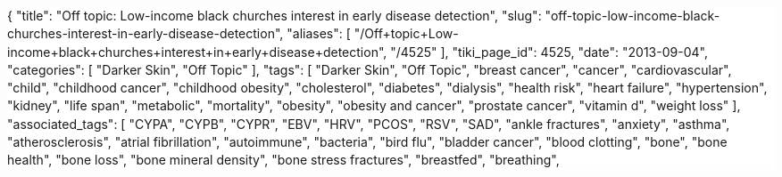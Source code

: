 {
    "title": "Off topic: Low-income black churches interest in early disease detection",
    "slug": "off-topic-low-income-black-churches-interest-in-early-disease-detection",
    "aliases": [
        "/Off+topic+Low-income+black+churches+interest+in+early+disease+detection",
        "/4525"
    ],
    "tiki_page_id": 4525,
    "date": "2013-09-04",
    "categories": [
        "Darker Skin",
        "Off Topic"
    ],
    "tags": [
        "Darker Skin",
        "Off Topic",
        "breast cancer",
        "cancer",
        "cardiovascular",
        "child",
        "childhood cancer",
        "childhood obesity",
        "cholesterol",
        "diabetes",
        "dialysis",
        "health risk",
        "heart failure",
        "hypertension",
        "kidney",
        "life span",
        "metabolic",
        "mortality",
        "obesity",
        "obesity and cancer",
        "prostate cancer",
        "vitamin d",
        "weight loss"
    ],
    "associated_tags": [
        "CYPA",
        "CYPB",
        "CYPR",
        "EBV",
        "HRV",
        "PCOS",
        "RSV",
        "SAD",
        "ankle fractures",
        "anxiety",
        "asthma",
        "atherosclerosis",
        "atrial fibrillation",
        "autoimmune",
        "bacteria",
        "bird flu",
        "bladder cancer",
        "blood clotting",
        "bone",
        "bone health",
        "bone loss",
        "bone mineral density",
        "bone stress fractures",
        "breastfed",
        "breathing",